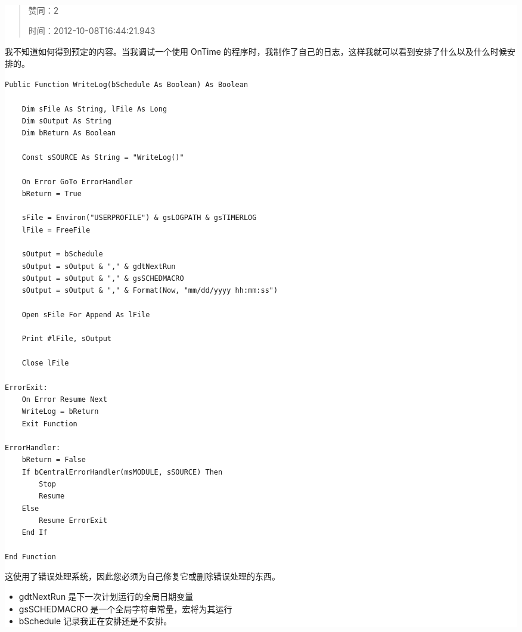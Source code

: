 > 赞同：2
> 
> 时间：2012-10-08T16:44:21.943

我不知道如何得到预定的内容。当我调试一个使用 OnTime 的程序时，我制作了自己的日志，这样我就可以看到安排了什么以及什么时候安排的。

```
Public Function WriteLog(bSchedule As Boolean) As Boolean

    Dim sFile As String, lFile As Long
    Dim sOutput As String
    Dim bReturn As Boolean

    Const sSOURCE As String = "WriteLog()"

    On Error GoTo ErrorHandler
    bReturn = True

    sFile = Environ("USERPROFILE") & gsLOGPATH & gsTIMERLOG
    lFile = FreeFile

    sOutput = bSchedule
    sOutput = sOutput & "," & gdtNextRun
    sOutput = sOutput & "," & gsSCHEDMACRO
    sOutput = sOutput & "," & Format(Now, "mm/dd/yyyy hh:mm:ss")

    Open sFile For Append As lFile

    Print #lFile, sOutput

    Close lFile

ErrorExit:
    On Error Resume Next
    WriteLog = bReturn
    Exit Function

ErrorHandler:
    bReturn = False
    If bCentralErrorHandler(msMODULE, sSOURCE) Then
        Stop
        Resume
    Else
        Resume ErrorExit
    End If

End Function 
```

这使用了错误处理系统，因此您必须为自己修复它或删除错误处理的东西。

*   gdtNextRun 是下一次计划运行的全局日期变量
*   gsSCHEDMACRO 是一个全局字符串常量，宏将为其运行
*   bSchedule 记录我正在安排还是不安排。
